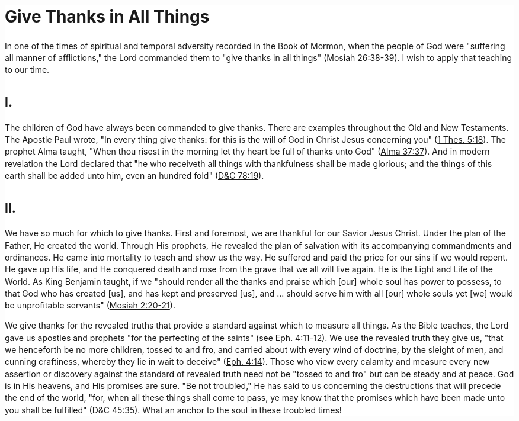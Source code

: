# Give Thanks in All Things

In one of the times of spiritual and temporal adversity recorded in the Book
of Mormon, when the people of God were "suffering all manner of afflictions,"
the Lord commanded them to "give thanks in all things" ([Mosiah
26:38-39](https://www.lds.org/scriptures/bofm/mosiah/26.38-39?lang=eng#37)). I
wish to apply that teaching to our time.

## I.

The children of God have always been commanded to give thanks. There are
examples throughout the Old and New Testaments. The Apostle Paul wrote, "In
every thing give thanks: for this is the will of God in Christ Jesus
concerning you" ([1 Thes.
5:18](https://www.lds.org/scriptures/nt/1-thes/5.18?lang=eng#17)). The prophet
Alma taught, "When thou risest in the morning let thy heart be full of thanks
unto God" ([Alma
37:37](https://www.lds.org/scriptures/bofm/alma/37.37?lang=eng#36)). And in
modern revelation the Lord declared that "he who receiveth all things with
thankfulness shall be made glorious; and the things of this earth shall be
added unto him, even an hundred fold" ([D&amp;C
78:19](https://www.lds.org/scriptures/dc-testament/dc/78.19?lang=eng#18)).

## II.

We have so much for which to give thanks. First and foremost, we are thankful
for our Savior Jesus Christ. Under the plan of the Father, He created the
world. Through His prophets, He revealed the plan of salvation with its
accompanying commandments and ordinances. He came into mortality to teach and
show us the way. He suffered and paid the price for our sins if we would
repent. He gave up His life, and He conquered death and rose from the grave
that we all will live again. He is the Light and Life of the World. As King
Benjamin taught, if we "should render all the thanks and praise which [our]
whole soul has power to possess, to that God who has created [us], and has
kept and preserved [us], and ... should serve him with all [our] whole souls yet
[we] would be unprofitable servants" ([Mosiah
2:20-21](https://www.lds.org/scriptures/bofm/mosiah/2.20-21?lang=eng#19)).

We give thanks for the revealed truths that provide a standard against which
to measure all things. As the Bible teaches, the Lord gave us apostles and
prophets "for the perfecting of the saints" (see [Eph.
4:11-12](https://www.lds.org/scriptures/nt/eph/4.11-12?lang=eng#10)). We use
the revealed truth they give us, "that we henceforth be no more children,
tossed to and fro, and carried about with every wind of doctrine, by the
sleight of men, and cunning craftiness, whereby they lie in wait to deceive"
([Eph. 4:14](https://www.lds.org/scriptures/nt/eph/4.14?lang=eng#13)). Those
who view every calamity and measure every new assertion or discovery against
the standard of revealed truth need not be "tossed to and fro" but can be
steady and at peace. God is in His heavens, and His promises are sure. "Be not
troubled," He has said to us concerning the destructions that will precede the
end of the world, "for, when all these things shall come to pass, ye may know
that the promises which have been made unto you shall be fulfilled" ([D&amp;C
45:35](https://www.lds.org/scriptures/dc-testament/dc/45.35?lang=eng#34)).
What an anchor to the soul in these troubled times!
